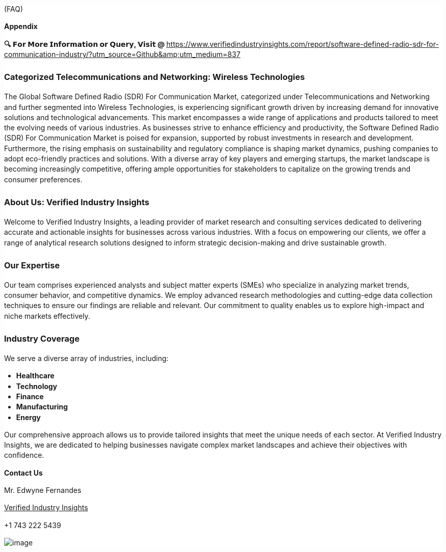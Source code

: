 (FAQ)</strong></p><p><strong>Appendix<br /></strong></p><p><strong>🔍 𝗙𝗼𝗿 𝗠𝗼𝗿𝗲 𝗜𝗻𝗳𝗼𝗿𝗺𝗮𝘁𝗶𝗼𝗻 𝗼𝗿 𝗤𝘂𝗲𝗿𝘆, 𝗩𝗶𝘀𝗶𝘁 @ </strong><a href="https://www.verifiedindustryinsights.com/report/software-defined-radio-sdr-for-communication-industry/?utm_source=Github&amp;utm_medium=837">https://www.verifiedindustryinsights.com/report/software-defined-radio-sdr-for-communication-industry/?utm_source=Github&amp;utm_medium=837</a>&nbsp;</p><h3>Categorized Telecommunications and Networking: Wireless Technologies </h3><p>The Global Software Defined Radio (SDR) For Communication Market, categorized under Telecommunications and Networking and further segmented into Wireless Technologies, is experiencing significant growth driven by increasing demand for innovative solutions and technological advancements. This market encompasses a wide range of applications and products tailored to meet the evolving needs of various industries. As businesses strive to enhance efficiency and productivity, the Software Defined Radio (SDR) For Communication Market is poised for expansion, supported by robust investments in research and development. Furthermore, the rising emphasis on sustainability and regulatory compliance is shaping market dynamics, pushing companies to adopt eco-friendly practices and solutions. With a diverse array of key players and emerging startups, the market landscape is becoming increasingly competitive, offering ample opportunities for stakeholders to capitalize on the growing trends and consumer preferences.</p><h3>About Us: Verified Industry Insights</h3><p>Welcome to Verified Industry Insights, a leading provider of market research and consulting services dedicated to delivering accurate and actionable insights for businesses across various industries. With a focus on empowering our clients, we offer a range of analytical research solutions designed to inform strategic decision-making and drive sustainable growth.</p><h3>Our Expertise</h3><p>Our team comprises experienced analysts and subject matter experts (SMEs) who specialize in analyzing market trends, consumer behavior, and competitive dynamics. We employ advanced research methodologies and cutting-edge data collection techniques to ensure our findings are reliable and relevant. Our commitment to quality enables us to explore high-impact and niche markets effectively.</p><h3>Industry Coverage</h3><p>We serve a diverse array of industries, including:</p><ul><li><strong>Healthcare</strong></li><li><strong>Technology</strong></li><li><strong>Finance</strong></li><li><strong>Manufacturing</strong></li><li><strong>Energy</strong></li></ul><p>Our comprehensive approach allows us to provide tailored insights that meet the unique needs of each sector. At Verified Industry Insights, we are dedicated to helping businesses navigate complex market landscapes and achieve their objectives with confidence.</p><p><strong>Contact Us</strong></p><p>Mr. Edwyne Fernandes</p><p><a href="https://www.verifiedindustryinsights.com/">Verified Industry Insights</a></p><p>+1 743 222 5439</p>
![image](https://github.com/user-attachments/assets/824b0a50-7fe9-4144-a442-57ae51b6ac5c)
